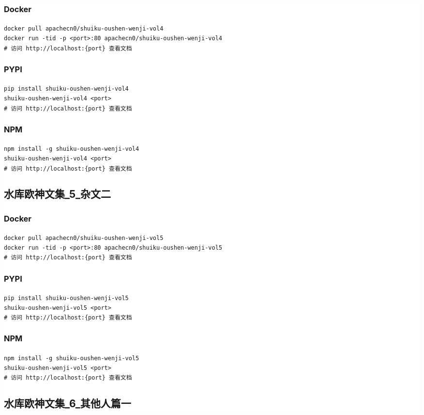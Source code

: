 

### Docker

```
docker pull apachecn0/shuiku-oushen-wenji-vol4
docker run -tid -p <port>:80 apachecn0/shuiku-oushen-wenji-vol4
# 访问 http://localhost:{port} 查看文档
```

### PYPI

```
pip install shuiku-oushen-wenji-vol4
shuiku-oushen-wenji-vol4 <port>
# 访问 http://localhost:{port} 查看文档
```

### NPM

```
npm install -g shuiku-oushen-wenji-vol4
shuiku-oushen-wenji-vol4 <port>
# 访问 http://localhost:{port} 查看文档
```

## 水库欧神文集_5_杂文二



### Docker

```
docker pull apachecn0/shuiku-oushen-wenji-vol5
docker run -tid -p <port>:80 apachecn0/shuiku-oushen-wenji-vol5
# 访问 http://localhost:{port} 查看文档
```

### PYPI

```
pip install shuiku-oushen-wenji-vol5
shuiku-oushen-wenji-vol5 <port>
# 访问 http://localhost:{port} 查看文档
```

### NPM

```
npm install -g shuiku-oushen-wenji-vol5
shuiku-oushen-wenji-vol5 <port>
# 访问 http://localhost:{port} 查看文档
```

## 水库欧神文集_6_其他人篇一
